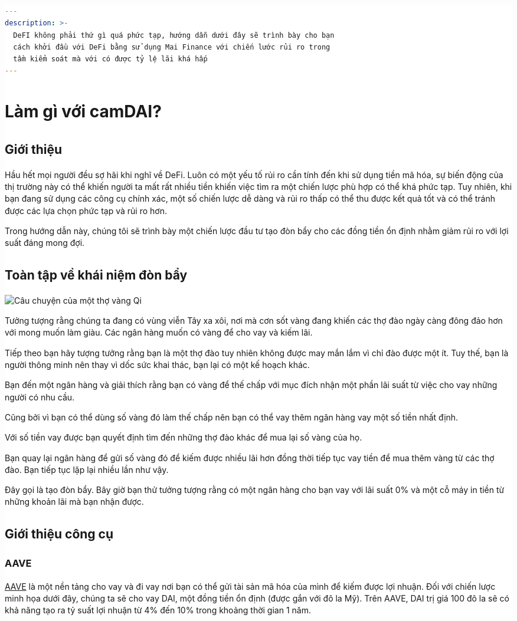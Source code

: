 ```yaml
---
description: >-
  DeFI không phải thứ gì quá phức tạp, hướng dẫn dưới đây sẽ trình bày cho bạn
  cách khởi đầu với DeFi bằng sử dụng Mai Finance với chiến lước rủi ro trong
  tầm kiểm soát mà với có được tỷ lệ lãi khá hấp
---
```


# Làm gì với camDAI?

## Giới thiệu

Hầu hết mọi người đều sợ hãi khi nghĩ về DeFi. Luôn có một yếu tố rủi ro cần tính đến khi sử dụng tiền mã hóa, sự biến động của thị trường này có thể khiến người ta mất rất nhiều tiền khiến việc tìm ra một chiến lược phù hợp có thể khá phức tạp. Tuy nhiên, khi bạn đang sử dụng các công cụ chính xác, một số chiến lược dễ dàng và rủi ro thấp có thể thu được kết quả tốt và có thể tránh được các lựa chọn phức tạp và rủi ro hơn.

Trong hướng dẫn này, chúng tôi sẽ trình bày một chiến lược đầu tư tạo đòn bẩy cho các đồng tiền ổn định nhằm giảm rủi ro với lợi suất đáng mong đợi.&#x20;

## Toàn tập về khái niệm đòn bẩy

![Câu chuyện của một thợ vàng Qi](../../.gitbook/assets/canDAI-farwest.png)

Tưởng tượng rằng chúng ta đang có vùng viễn Tây xa xôi, nơi mà cơn sốt vàng đang khiến các thợ đào ngày càng đông đảo hơn với mong muốn làm giàu. Các ngân hàng muốn có vàng để cho vay và kiếm lãi.

Tiếp theo bạn hãy tượng tưởng rằng bạn là một thợ đào tuy nhiên không được may mắn lắm vì chỉ đào được một ít. Tuy thế, bạn là người thông minh nên thay vì dốc sức khai thác, bạn lại có một kế hoạch khác.

Bạn đến một ngân hàng và giải thích rằng bạn có vàng để thế chấp với mục đích nhận một phần lãi suất từ việc cho vay những người có nhu cầu.

Cũng  bởi vì bạn có thể dùng số vàng đó làm thế chấp nên bạn có thể vay thêm ngân hàng vay một số tiền nhất định.

Với số tiền vay được bạn quyết định tìm đến những thợ đào khác để mua lại số vàng của họ.

Bạn quay lại ngân hàng để gửi số vàng đó để kiếm được nhiều lãi hơn đồng thời tiếp tục vay tiền để mua thêm vàng từ các thợ đào. Bạn tiếp tục lặp lại nhiều lần như vậy.

Đây gọi là tạo đòn bẩy. Bây giờ bạn thử tưởng tượng rằng có một ngân hàng cho bạn vay với lãi suất 0% và một cỗ máy in tiền từ những khoản lãi mà bạn nhận được.

## Giới thiệu công cụ

### AAVE

[AAVE](https://app.aave.com) là một nền tảng cho vay và đi vay nơi bạn có thể gửi tài sản mã hóa của mình để kiếm được lợi nhuận. Đối với chiến lược minh họa dưới đây, chúng ta sẽ cho vay DAI, một đồng tiền ổn định (được gắn với đô la Mỹ). Trên AAVE, DAI trị giá 100 đô la sẽ có khả năng tạo ra tỷ suất lợi nhuận từ 4% đến 10% trong khoảng thời gian 1 năm.
